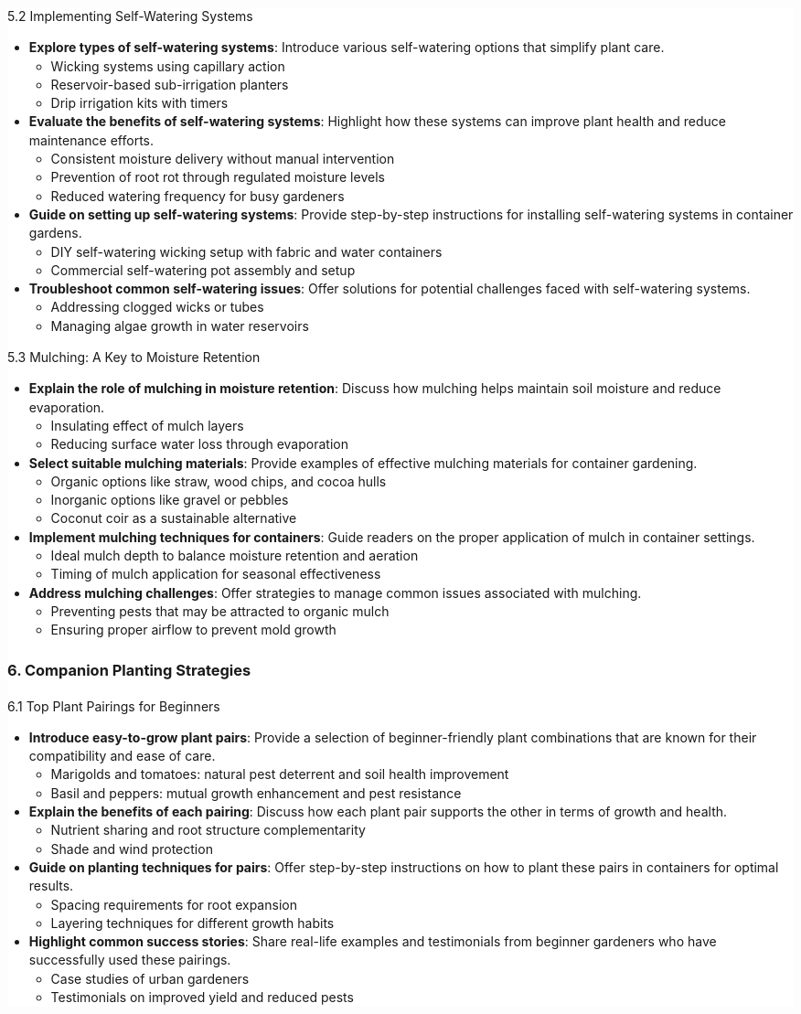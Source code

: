 5.2 Implementing Self-Watering Systems

* **Explore types of self-watering systems**: Introduce various self-watering options that simplify plant care.  
  * Wicking systems using capillary action  
  * Reservoir-based sub-irrigation planters  
  * Drip irrigation kits with timers  
* **Evaluate the benefits of self-watering systems**: Highlight how these systems can improve plant health and reduce maintenance efforts.  
  * Consistent moisture delivery without manual intervention  
  * Prevention of root rot through regulated moisture levels  
  * Reduced watering frequency for busy gardeners  
* **Guide on setting up self-watering systems**: Provide step-by-step instructions for installing self-watering systems in container gardens.  
  * DIY self-watering wicking setup with fabric and water containers  
  * Commercial self-watering pot assembly and setup  
* **Troubleshoot common self-watering issues**: Offer solutions for potential challenges faced with self-watering systems.  
  * Addressing clogged wicks or tubes  
  * Managing algae growth in water reservoirs

5.3 Mulching: A Key to Moisture Retention

* **Explain the role of mulching in moisture retention**: Discuss how mulching helps maintain soil moisture and reduce evaporation.  
  * Insulating effect of mulch layers  
  * Reducing surface water loss through evaporation  
* **Select suitable mulching materials**: Provide examples of effective mulching materials for container gardening.  
  * Organic options like straw, wood chips, and cocoa hulls  
  * Inorganic options like gravel or pebbles  
  * Coconut coir as a sustainable alternative  
* **Implement mulching techniques for containers**: Guide readers on the proper application of mulch in container settings.  
  * Ideal mulch depth to balance moisture retention and aeration  
  * Timing of mulch application for seasonal effectiveness  
* **Address mulching challenges**: Offer strategies to manage common issues associated with mulching.  
  * Preventing pests that may be attracted to organic mulch  
  * Ensuring proper airflow to prevent mold growth

### **6\. Companion Planting Strategies**

6.1 Top Plant Pairings for Beginners

* **Introduce easy-to-grow plant pairs**: Provide a selection of beginner-friendly plant combinations that are known for their compatibility and ease of care.  
  * Marigolds and tomatoes: natural pest deterrent and soil health improvement  
  * Basil and peppers: mutual growth enhancement and pest resistance  
* **Explain the benefits of each pairing**: Discuss how each plant pair supports the other in terms of growth and health.  
  * Nutrient sharing and root structure complementarity  
  * Shade and wind protection  
* **Guide on planting techniques for pairs**: Offer step-by-step instructions on how to plant these pairs in containers for optimal results.  
  * Spacing requirements for root expansion  
  * Layering techniques for different growth habits  
* **Highlight common success stories**: Share real-life examples and testimonials from beginner gardeners who have successfully used these pairings.  
  * Case studies of urban gardeners  
  * Testimonials on improved yield and reduced pests

